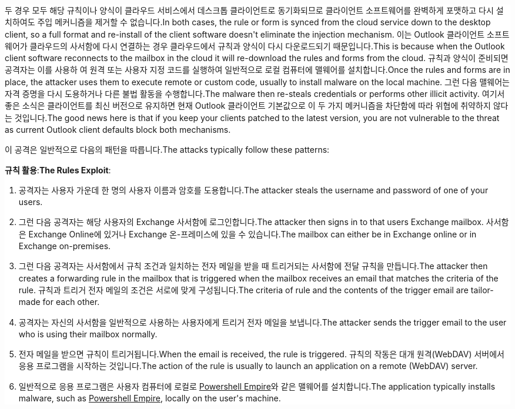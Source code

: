 <span data-ttu-id="86f2e-109">두 경우 모두 해당 규칙이나 양식이 클라우드 서비스에서 데스크톱 클라이언트로 동기화되므로 클라이언트 소프트웨어를 완벽하게 포맷하고 다시 설치하여도 주입 메커니즘을 제거할 수 없습니다.</span><span class="sxs-lookup"><span data-stu-id="86f2e-109">In both cases, the rule or form is synced from the cloud service down to the desktop client, so a full format and re-install of the client software doesn't eliminate the injection mechanism.</span></span> <span data-ttu-id="86f2e-110">이는 Outlook 클라이언트 소프트웨어가 클라우드의 사서함에 다시 연결하는 경우 클라우드에서 규칙과 양식이 다시 다운로드되기 때문입니다.</span><span class="sxs-lookup"><span data-stu-id="86f2e-110">This is because when the Outlook client software reconnects to the mailbox in the cloud it will re-download the rules and forms from the cloud.</span></span> <span data-ttu-id="86f2e-111">규칙과 양식이 준비되면 공격자는 이를 사용하 여 원격 또는 사용자 지정 코드를 실행하여 일반적으로 로컬 컴퓨터에 맬웨어를 설치합니다.</span><span class="sxs-lookup"><span data-stu-id="86f2e-111">Once the rules and forms are in place, the attacker uses them to execute remote or custom code, usually to install malware on the local machine.</span></span> <span data-ttu-id="86f2e-112">그런 다음 맬웨어는 자격 증명을 다시 도용하거나 다른 불법 활동을 수행합니다.</span><span class="sxs-lookup"><span data-stu-id="86f2e-112">The malware then re-steals credentials or performs other illicit activity.</span></span>
<span data-ttu-id="86f2e-113">여기서 좋은 소식은 클라이언트를 최신 버전으로 유지하면 현재 Outlook 클라이언트 기본값으로 이 두 가지 메커니즘을 차단함에 따라 위협에 취약하지 않다는 것입니다.</span><span class="sxs-lookup"><span data-stu-id="86f2e-113">The good news here is that if you keep your clients patched to the latest version, you are not vulnerable to the threat as current Outlook client defaults block both mechanisms.</span></span>

<span data-ttu-id="86f2e-114">이 공격은 일반적으로 다음의 패턴을 따릅니다.</span><span class="sxs-lookup"><span data-stu-id="86f2e-114">The attacks typically follow these patterns:</span></span>

<span data-ttu-id="86f2e-115">**규칙 활용**:</span><span class="sxs-lookup"><span data-stu-id="86f2e-115">**The Rules Exploit**:</span></span>

1. <span data-ttu-id="86f2e-116">공격자는 사용자 가운데 한 명의 사용자 이름과 암호를 도용합니다.</span><span class="sxs-lookup"><span data-stu-id="86f2e-116">The attacker steals the username and password of one of your users.</span></span>

2. <span data-ttu-id="86f2e-117">그런 다음 공격자는 해당 사용자의 Exchange 사서함에 로그인합니다.</span><span class="sxs-lookup"><span data-stu-id="86f2e-117">The attacker then signs in to that users Exchange mailbox.</span></span> <span data-ttu-id="86f2e-118">사서함은 Exchange Online에 있거나 Exchange 온-프레미스에 있을 수 있습니다.</span><span class="sxs-lookup"><span data-stu-id="86f2e-118">The mailbox can either be in Exchange online or in Exchange on-premises.</span></span>

3. <span data-ttu-id="86f2e-119">그런 다음 공격자는 사서함에서 규칙 조건과 일치하는 전자 메일을 받을 때 트리거되는 사서함에 전달 규칙을 만듭니다.</span><span class="sxs-lookup"><span data-stu-id="86f2e-119">The attacker then creates a forwarding rule in the mailbox that is triggered when the mailbox receives an email that matches the criteria of the rule.</span></span> <span data-ttu-id="86f2e-120">규칙과 트리거 전자 메일의 조건은 서로에 맞게 구성됩니다.</span><span class="sxs-lookup"><span data-stu-id="86f2e-120">The criteria of rule and the contents of the trigger email are tailor-made for each other.</span></span>

4. <span data-ttu-id="86f2e-121">공격자는 자신의 사서함을 일반적으로 사용하는 사용자에게 트리거 전자 메일을 보냅니다.</span><span class="sxs-lookup"><span data-stu-id="86f2e-121">The attacker sends the trigger email to the user who is using their mailbox normally.</span></span>

5. <span data-ttu-id="86f2e-122">전자 메일을 받으면 규칙이 트리거됩니다.</span><span class="sxs-lookup"><span data-stu-id="86f2e-122">When the email is received, the rule is triggered.</span></span> <span data-ttu-id="86f2e-123">규칙의 작동은 대개 원격(WebDAV) 서버에서 응용 프로그램을 시작하는 것입니다.</span><span class="sxs-lookup"><span data-stu-id="86f2e-123">The action of the rule is usually to launch an application on a remote (WebDAV) server.</span></span>

6. <span data-ttu-id="86f2e-124">일반적으로 응용 프로그램은 사용자 컴퓨터에 로컬로 [Powershell Empire](https://www.powershellempire.com/)와 같은 맬웨어를 설치합니다.</span><span class="sxs-lookup"><span data-stu-id="86f2e-124">The application typically installs malware, such as [Powershell Empire](https://www.powershellempire.com/), locally on the user's machine.</span></span>
